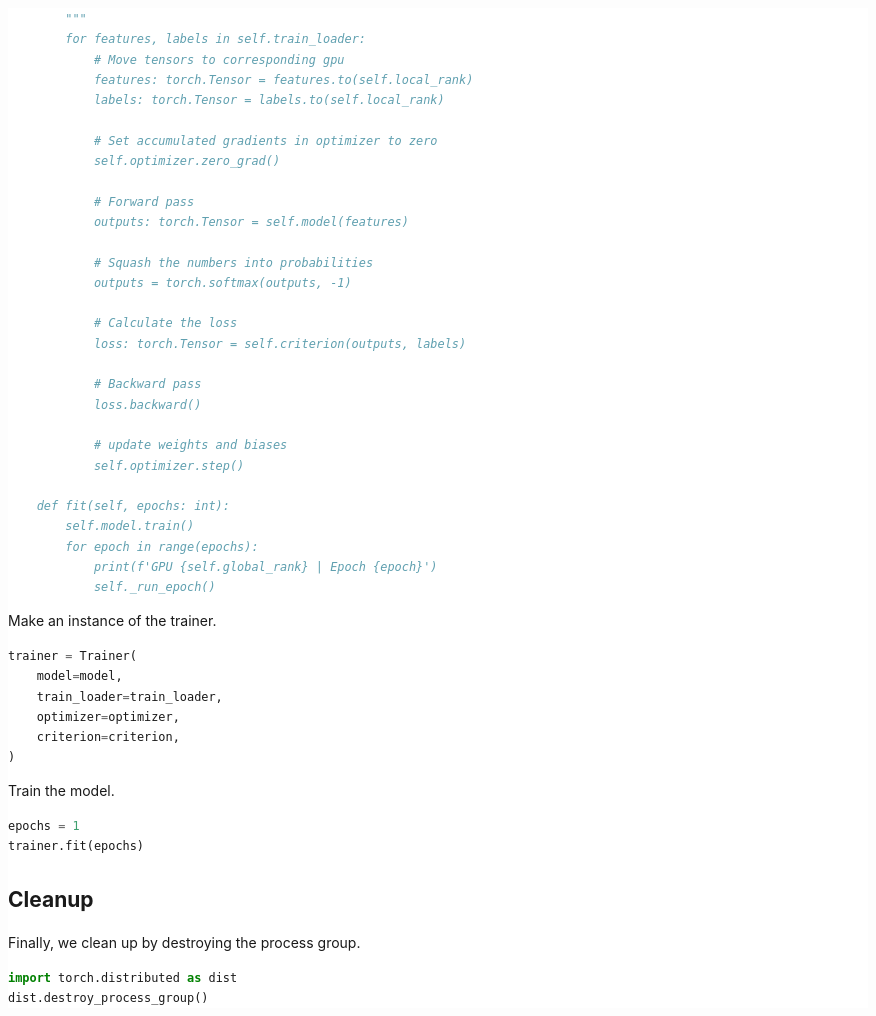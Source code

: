 ```python
        """
        for features, labels in self.train_loader:
            # Move tensors to corresponding gpu
            features: torch.Tensor = features.to(self.local_rank)
            labels: torch.Tensor = labels.to(self.local_rank)

            # Set accumulated gradients in optimizer to zero
            self.optimizer.zero_grad()

            # Forward pass
            outputs: torch.Tensor = self.model(features)

            # Squash the numbers into probabilities
            outputs = torch.softmax(outputs, -1)

            # Calculate the loss
            loss: torch.Tensor = self.criterion(outputs, labels)

            # Backward pass
            loss.backward()

            # update weights and biases
            self.optimizer.step()

    def fit(self, epochs: int):
        self.model.train()
        for epoch in range(epochs):
            print(f'GPU {self.global_rank} | Epoch {epoch}')
            self._run_epoch()
```
Make an instance of the trainer.
```python
trainer = Trainer(
    model=model,
    train_loader=train_loader,
    optimizer=optimizer,
    criterion=criterion,
)
```
Train the model.
```python
epochs = 1
trainer.fit(epochs)
```

## Cleanup
Finally, we clean up by destroying the process group.
```python
import torch.distributed as dist
dist.destroy_process_group()
```
